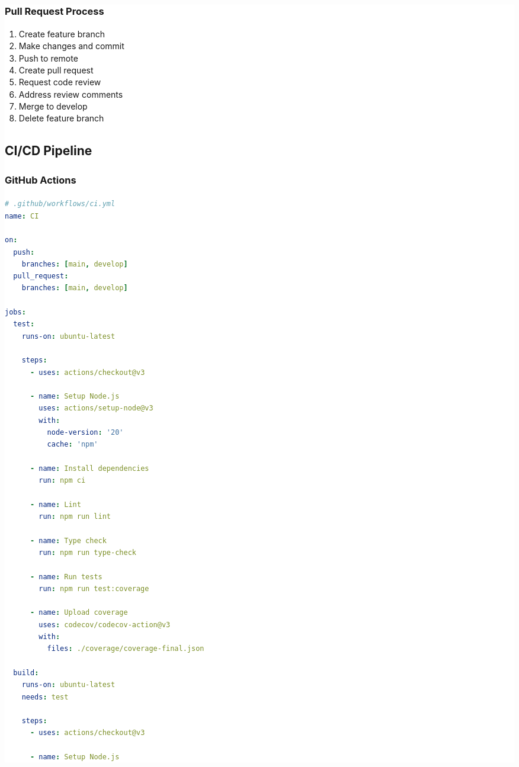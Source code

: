 ### Pull Request Process

1. Create feature branch
2. Make changes and commit
3. Push to remote
4. Create pull request
5. Request code review
6. Address review comments
7. Merge to develop
8. Delete feature branch

## CI/CD Pipeline

### GitHub Actions

```yaml
# .github/workflows/ci.yml
name: CI

on:
  push:
    branches: [main, develop]
  pull_request:
    branches: [main, develop]

jobs:
  test:
    runs-on: ubuntu-latest
    
    steps:
      - uses: actions/checkout@v3
      
      - name: Setup Node.js
        uses: actions/setup-node@v3
        with:
          node-version: '20'
          cache: 'npm'
      
      - name: Install dependencies
        run: npm ci
      
      - name: Lint
        run: npm run lint
      
      - name: Type check
        run: npm run type-check
      
      - name: Run tests
        run: npm run test:coverage
      
      - name: Upload coverage
        uses: codecov/codecov-action@v3
        with:
          files: ./coverage/coverage-final.json
  
  build:
    runs-on: ubuntu-latest
    needs: test
    
    steps:
      - uses: actions/checkout@v3
      
      - name: Setup Node.js
```